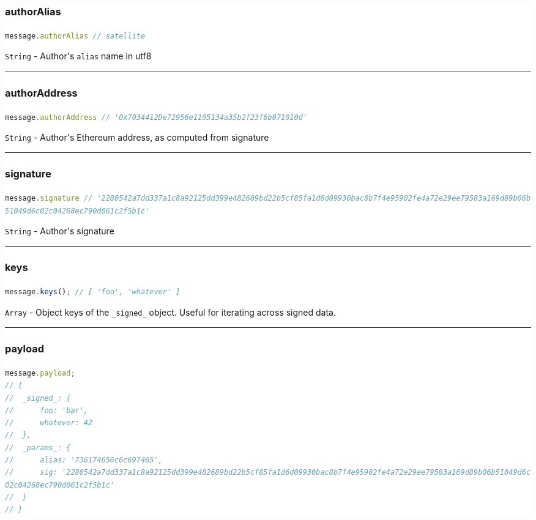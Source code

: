 
### authorAlias

``` js
message.authorAlias // satellite
```

`String` - Author's `alias` name in utf8

---

### authorAddress

``` js
message.authorAddress // '0x7034412De72956e1105134a35b2f23f6b071010d'
```

`String` - Author's Ethereum address, as computed from signature

---

### signature

``` js
message.signature // '2280542a7dd337a1c8a92125dd399e482689bd22b5cf85fa1d6d09930bac8b7f4e95902fe4a72e29ee79583a169d89b06b51049d6c02c04268ec790d061c2f5b1c'
```

`String` - Author's signature

---

### keys

``` js
message.keys(); // [ 'foo', 'whatever' ]
```

`Array` - Object keys of the `_signed_` object. Useful for iterating across signed data.

---

### payload

``` js
message.payload;
// {
// 	_signed_: {
// 		foo: 'bar',
// 		whatever: 42
// 	},
// 	_params_: {
// 		alias: '736174656c6c697465',
// 		sig: '2280542a7dd337a1c8a92125dd399e482689bd22b5cf85fa1d6d09930bac8b7f4e95902fe4a72e29ee79583a169d89b06b51049d6c02c04268ec790d061c2f5b1c'
// 	}
// }
```
